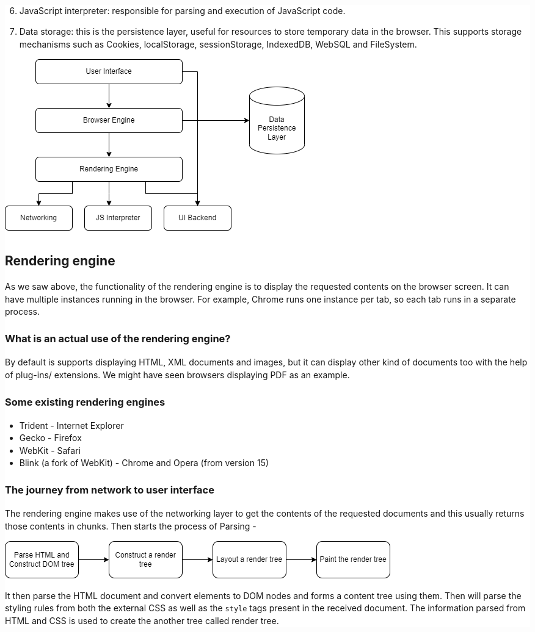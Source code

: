 6. JavaScript interpreter: responsible for parsing and execution of JavaScript code.

7. Data storage: this is the persistence layer, useful for resources to store temporary data in the browser. This supports storage mechanisms such as Cookies, localStorage, sessionStorage, IndexedDB, WebSQL and FileSystem.

![Fig 1](./assets/images/browser_working-high_level.png)

## Rendering engine

As we saw above, the functionality of the rendering engine is to display the requested contents on the browser screen. It can have multiple instances running in the browser. For example, Chrome runs one instance per tab, so each tab runs in a separate process.

### What is an actual use of the rendering engine?

By default is supports displaying HTML, XML documents and images, but it can display other kind of documents too with the help of plug-ins/ extensions. We might have seen browsers displaying PDF as an example.

### Some existing rendering engines

- Trident - Internet Explorer
- Gecko - Firefox
- WebKit - Safari
- Blink (a fork of WebKit) - Chrome and Opera (from version 15)

### The journey from network to user interface

The rendering engine makes use of the networking layer to get the contents of the requested documents and this usually returns those contents in chunks. Then starts the process of Parsing -

![Fig 2](./assets/images/rendering_engine_working.png)

It then parse the HTML document and convert elements to DOM nodes and forms a content tree using them. Then will parse the styling rules from both the external CSS as well as the `style` tags present in the received document. The information parsed from HTML and CSS is used to create the another tree called render tree.
